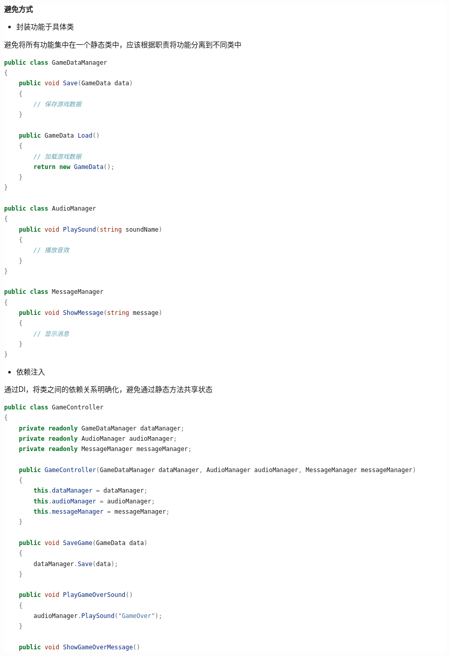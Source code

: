 **避免方式**
- 封装功能于具体类

避免将所有功能集中在一个静态类中，应该根据职责将功能分离到不同类中
```cs
public class GameDataManager
{
    public void Save(GameData data)
    {
        // 保存游戏数据
    }

    public GameData Load()
    {
        // 加载游戏数据
        return new GameData();
    }
}

public class AudioManager
{
    public void PlaySound(string soundName)
    {
        // 播放音效
    }
}

public class MessageManager
{
    public void ShowMessage(string message)
    {
        // 显示消息
    }
}
```

- 依赖注入

通过DI，将类之间的依赖关系明确化，避免通过静态方法共享状态
```cs
public class GameController
{
    private readonly GameDataManager dataManager;
    private readonly AudioManager audioManager;
    private readonly MessageManager messageManager;

    public GameController(GameDataManager dataManager, AudioManager audioManager, MessageManager messageManager)
    {
        this.dataManager = dataManager;
        this.audioManager = audioManager;
        this.messageManager = messageManager;
    }

    public void SaveGame(GameData data)
    {
        dataManager.Save(data);
    }

    public void PlayGameOverSound()
    {
        audioManager.PlaySound("GameOver");
    }

    public void ShowGameOverMessage()
```